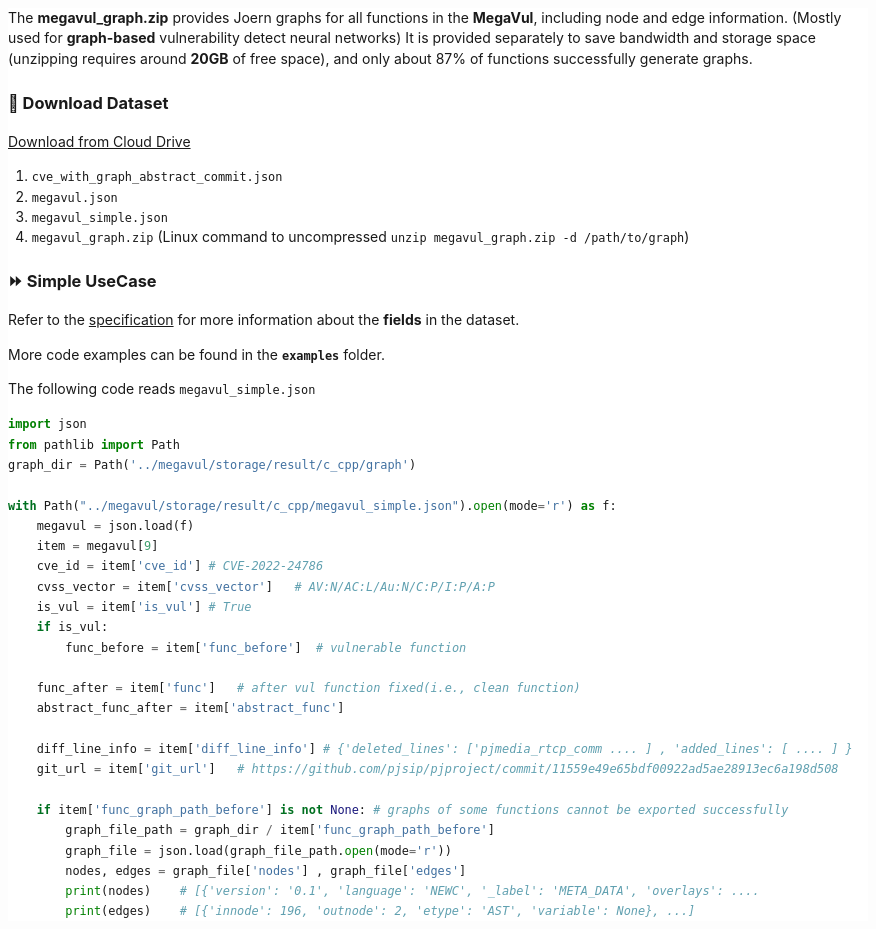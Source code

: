 The **megavul_graph.zip** provides Joern graphs for all functions in the **MegaVul**, including node and edge information. (Mostly
used for **graph-based** vulnerability detect neural networks)
It is provided separately to save bandwidth and storage space (unzipping requires around **20GB** of free space), and only about 87% of functions successfully generate graphs. 

### 🔗 Download Dataset
[Download from Cloud Drive](https://1drv.ms/f/s!AtzrzuojQf5sgeISZ9zN_4owVnUn9g)
1. `cve_with_graph_abstract_commit.json`
2. `megavul.json`
3. `megavul_simple.json`
4. `megavul_graph.zip` (Linux command to uncompressed `unzip megavul_graph.zip -d /path/to/graph`)

### ⏩ Simple UseCase

Refer to the [specification](#dataset-specification) for more information about the **fields** in the dataset.

More code examples can be found in the **`examples`** folder.

The following code reads `megavul_simple.json`

```python
import json
from pathlib import Path
graph_dir = Path('../megavul/storage/result/c_cpp/graph')

with Path("../megavul/storage/result/c_cpp/megavul_simple.json").open(mode='r') as f:
    megavul = json.load(f)
    item = megavul[9]
    cve_id = item['cve_id'] # CVE-2022-24786
    cvss_vector = item['cvss_vector']   # AV:N/AC:L/Au:N/C:P/I:P/A:P
    is_vul = item['is_vul'] # True
    if is_vul:
        func_before = item['func_before']  # vulnerable function

    func_after = item['func']   # after vul function fixed(i.e., clean function)
    abstract_func_after = item['abstract_func']

    diff_line_info = item['diff_line_info'] # {'deleted_lines': ['pjmedia_rtcp_comm .... ] , 'added_lines': [ .... ] }
    git_url = item['git_url']   # https://github.com/pjsip/pjproject/commit/11559e49e65bdf00922ad5ae28913ec6a198d508

    if item['func_graph_path_before'] is not None: # graphs of some functions cannot be exported successfully
        graph_file_path = graph_dir / item['func_graph_path_before']
        graph_file = json.load(graph_file_path.open(mode='r'))
        nodes, edges = graph_file['nodes'] , graph_file['edges']
        print(nodes)    # [{'version': '0.1', 'language': 'NEWC', '_label': 'META_DATA', 'overlays': ....
        print(edges)    # [{'innode': 196, 'outnode': 2, 'etype': 'AST', 'variable': None}, ...]
```
